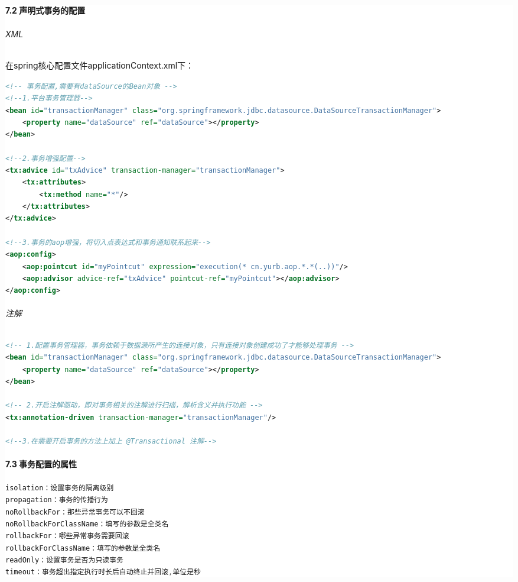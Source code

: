 #### 7.2 声明式事务的配置

###### XML

在spring核心配置文件applicationContext.xml下：

```xml
<!-- 事务配置,需要有dataSource的Bean对象 -->
<!--1.平台事务管理器-->
<bean id="transactionManager" class="org.springframework.jdbc.datasource.DataSourceTransactionManager">
    <property name="dataSource" ref="dataSource"></property>
</bean>

<!--2.事务增强配置-->
<tx:advice id="txAdvice" transaction-manager="transactionManager">
    <tx:attributes>
        <tx:method name="*"/>
    </tx:attributes>
</tx:advice>

<!--3.事务的aop增强，将切入点表达式和事务通知联系起来-->
<aop:config>
    <aop:pointcut id="myPointcut" expression="execution(* cn.yurb.aop.*.*(..))"/>
    <aop:advisor advice-ref="txAdvice" pointcut-ref="myPointcut"></aop:advisor>
</aop:config>
```

###### 注解

```xml
<!-- 1.配置事务管理器，事务依赖于数据源所产生的连接对象，只有连接对象创建成功了才能够处理事务 -->
<bean id="transactionManager" class="org.springframework.jdbc.datasource.DataSourceTransactionManager">
    <property name="dataSource" ref="dataSource"></property>
</bean>

<!-- 2.开启注解驱动，即对事务相关的注解进行扫描，解析含义并执行功能 -->
<tx:annotation-driven transaction-manager="transactionManager"/>

<!--3.在需要开启事务的方法上加上 @Transactional 注解-->
```

#### 7.3 事务配置的属性

```java
isolation：设置事务的隔离级别
propagation：事务的传播行为
noRollbackFor：那些异常事务可以不回滚
noRollbackForClassName：填写的参数是全类名
rollbackFor：哪些异常事务需要回滚
rollbackForClassName：填写的参数是全类名
readOnly：设置事务是否为只读事务		
timeout：事务超出指定执行时长后自动终止并回滚,单位是秒
```
